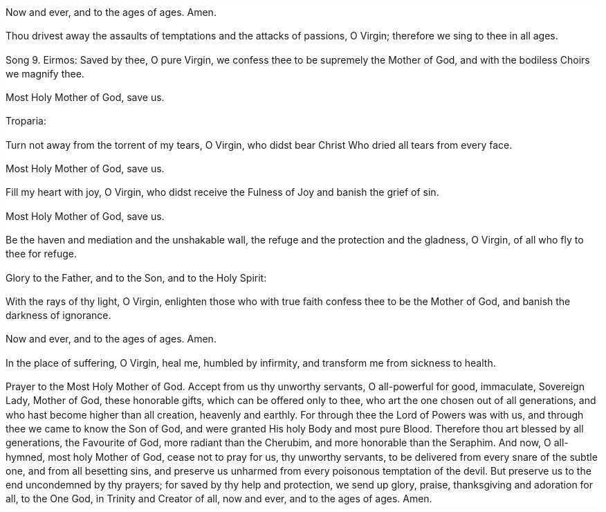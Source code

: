 Now and ever, and to the ages of ages. Amen.

Thou drivest away the assaults of temptations and the attacks of passions, O Virgin; therefore we sing to thee in all ages.

Song 9.
Eirmos: Saved by thee, O pure Virgin, we confess thee to be supremely the Mother of God, and with the bodiless Choirs we magnify thee.

Most Holy Mother of God, save us.

Troparia:

Turn not away from the torrent of my tears, O Virgin, who didst bear Christ Who dried all tears from every face.

Most Holy Mother of God, save us.

Fill my heart with joy, O Virgin, who didst receive the Fulness of Joy and banish the grief of sin.

Most Holy Mother of God, save us.

Be the haven and mediation and the unshakable wall, the refuge and the protection and the gladness, O Virgin, of all who fly to thee for refuge.

Glory to the Father, and to the Son, and to the Holy Spirit:

With the rays of thy light, O Virgin, enlighten those who with true faith confess thee to be the Mother of God, and banish the darkness of ignorance.

Now and ever, and to the ages of ages. Amen.

In the place of suffering, O Virgin, heal me, humbled by infirmity, and transform me from sickness to health.

Prayer to the Most Holy Mother of God.
Accept from us thy unworthy servants, O all-powerful for good, immaculate, Sovereign Lady, Mother of God, these honorable gifts, which can be offered only to thee, who art the one chosen out of all generations, and who hast become higher than all creation, heavenly and earthly. For through thee the Lord of Powers was with us, and through thee we came to know the Son of God, and were granted His holy Body and most pure Blood. Therefore thou art blessed by all generations, the Favourite of God, more radiant than the Cherubim, and more honorable than the Seraphim. And now, O all-hymned, most holy Mother of God, cease not to pray for us, thy unworthy servants, to be delivered from every snare of the subtle one, and from all besetting sins, and preserve us unharmed from every poisonous temptation of the devil. But preserve us to the end uncondemned by thy prayers; for saved by thy help and protection, we send up glory, praise, thanksgiving and adoration for all, to the One God, in Trinity and Creator of all, now and ever, and to the ages of ages. Amen.